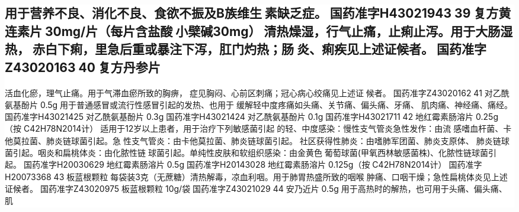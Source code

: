 用于营养不良、消化不良、食欲不振及B族维生
素缺乏症。
国药准字H43021943
39
复方黄连素片
30mg/片（每片含盐酸
小檗碱30mg）
清热燥湿，行气止痛，止痢止泻。用于大肠湿热，
赤白下痢，里急后重或暴注下泻，肛门灼热；肠
炎、痢疾见上述证候者。
国药准字Z43020163
40
复方丹参片
-
活血化瘀，理气止痛。用于气滞血瘀所致的胸痹，
症见胸闷、心前区刺痛；冠心病心绞痛见上述证
候者。
国药准字Z43020162
41
对乙酰氨基酚片
0.5g
用于普通感冒或流行性感冒引起的发热、也用于
缓解轻中度疼痛如头痛、关节痛、偏头痛、牙痛、
肌肉痛、神经痛、痛经。
国药准字H43021425
对乙酰氨基酚片
0.3g
国药准字H43021424
对乙酰氨基酚片
0.1g
国药准字H43021711
42
地红霉素肠溶片
0.25g（按
C42H78N2014计）
适用于12岁以上患者，用于治疗下列敏感菌引起
的轻、中度感染：慢性支气管炎急性发作：由流
感嗜血杆菌、卡他莫拉菌、肺炎链球菌引起。急
性支气管炎：由卡他莫拉菌、肺炎链球菌引起。
社区获得性肺炎：由嗜肺军团菌、肺炎支原体、
肺炎链球菌引起。咽炎和扁桃体炎：由化脓性链
球菌引起。单纯性皮肤和软组织感染：由金黄色
葡萄球菌(甲氧西林敏感菌株)、化脓性链球菌引
起。
国药准字H20030629
地红霉素肠溶片
0.5g
国药准字H20143028
地红霉素肠溶片
0.125g（按
C42H78N2014计）
国药准字H20073368
43
板蓝根颗粒
每袋装3克（无蔗糖）清热解毒，凉血利咽。用于肺胃热盛所致的咽喉
肿痛、口咽干燥；急性扁桃体炎见上述证候者。
国药准字Z43020975
板蓝根颗粒
10g/袋
国药准字Z43021029
44
安乃近片
0.5g
用于高热时的解热，也可用于头痛、偏头痛、肌